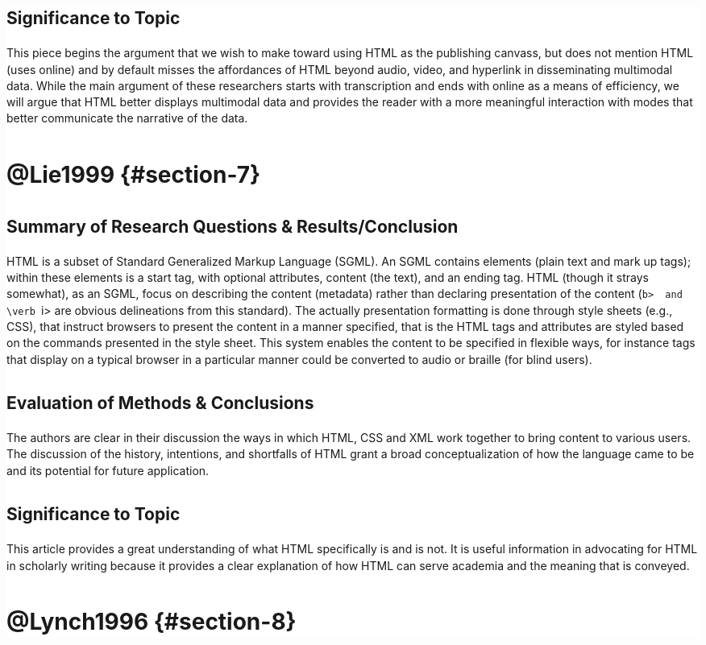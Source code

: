 Significance to Topic
---------------------

This piece begins the argument that we wish to make toward using HTML as
the publishing canvass, but does not mention HTML (uses online) and by
default misses the affordances of HTML beyond audio, video, and
hyperlink in disseminating multimodal data. While the main argument of
these researchers starts with transcription and ends with online as a
means of efficiency, we will argue that HTML better displays multimodal
data and provides the reader with a more meaningful interaction with
modes that better communicate the narrative of the data.

@Lie1999 {#section-7}
========



<span> </span>

Summary of Research Questions & Results/Conclusion
--------------------------------------------------

HTML is a subset of Standard Generalized Markup Language (SGML). An SGML
contains elements (plain text and mark up tags); within these elements
is a start tag, with optional attributes, content (the text), and an
ending tag. HTML (though it strays somewhat), as an SGML, focus on
describing the content (metadata) rather than declaring presentation of
the content (`b>  and \verb `i\> are obvious delineations from this
standard). The actually presentation formatting is done through style
sheets (e.g., CSS), that instruct browsers to present the content in a
manner specified, that is the HTML tags and attributes are styled based
on the commands presented in the style sheet. This system enables the
content to be specified in flexible ways, for instance tags that display
on a typical browser in a particular manner could be converted to audio
or braille (for blind users).

Evaluation of Methods & Conclusions
-----------------------------------

The authors are clear in their discussion the ways in which HTML, CSS
and XML work together to bring content to various users. The discussion
of the history, intentions, and shortfalls of HTML grant a broad
conceptualization of how the language came to be and its potential for
future application.

Significance to Topic
---------------------

This article provides a great understanding of what HTML specifically is
and is not. It is useful information in advocating for HTML in scholarly
writing because it provides a clear explanation of how HTML can serve
academia and the meaning that is conveyed.

@Lynch1996 {#section-8}
==========
